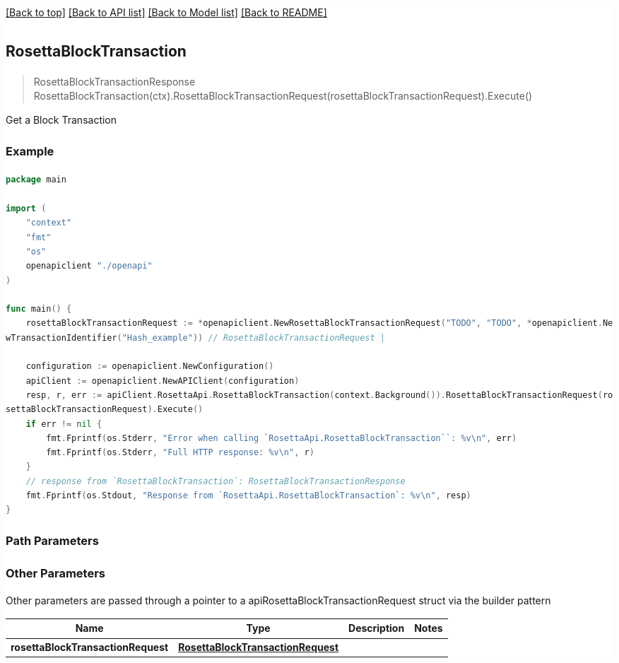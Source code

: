 [[Back to top]](#) [[Back to API list]](../README.md#documentation-for-api-endpoints)
[[Back to Model list]](../README.md#documentation-for-models)
[[Back to README]](../README.md)


## RosettaBlockTransaction

> RosettaBlockTransactionResponse RosettaBlockTransaction(ctx).RosettaBlockTransactionRequest(rosettaBlockTransactionRequest).Execute()

Get a Block Transaction



### Example

```go
package main

import (
    "context"
    "fmt"
    "os"
    openapiclient "./openapi"
)

func main() {
    rosettaBlockTransactionRequest := *openapiclient.NewRosettaBlockTransactionRequest("TODO", "TODO", *openapiclient.NewTransactionIdentifier("Hash_example")) // RosettaBlockTransactionRequest | 

    configuration := openapiclient.NewConfiguration()
    apiClient := openapiclient.NewAPIClient(configuration)
    resp, r, err := apiClient.RosettaApi.RosettaBlockTransaction(context.Background()).RosettaBlockTransactionRequest(rosettaBlockTransactionRequest).Execute()
    if err != nil {
        fmt.Fprintf(os.Stderr, "Error when calling `RosettaApi.RosettaBlockTransaction``: %v\n", err)
        fmt.Fprintf(os.Stderr, "Full HTTP response: %v\n", r)
    }
    // response from `RosettaBlockTransaction`: RosettaBlockTransactionResponse
    fmt.Fprintf(os.Stdout, "Response from `RosettaApi.RosettaBlockTransaction`: %v\n", resp)
}
```

### Path Parameters



### Other Parameters

Other parameters are passed through a pointer to a apiRosettaBlockTransactionRequest struct via the builder pattern


Name | Type | Description  | Notes
------------- | ------------- | ------------- | -------------
 **rosettaBlockTransactionRequest** | [**RosettaBlockTransactionRequest**](RosettaBlockTransactionRequest.md) |  | 
